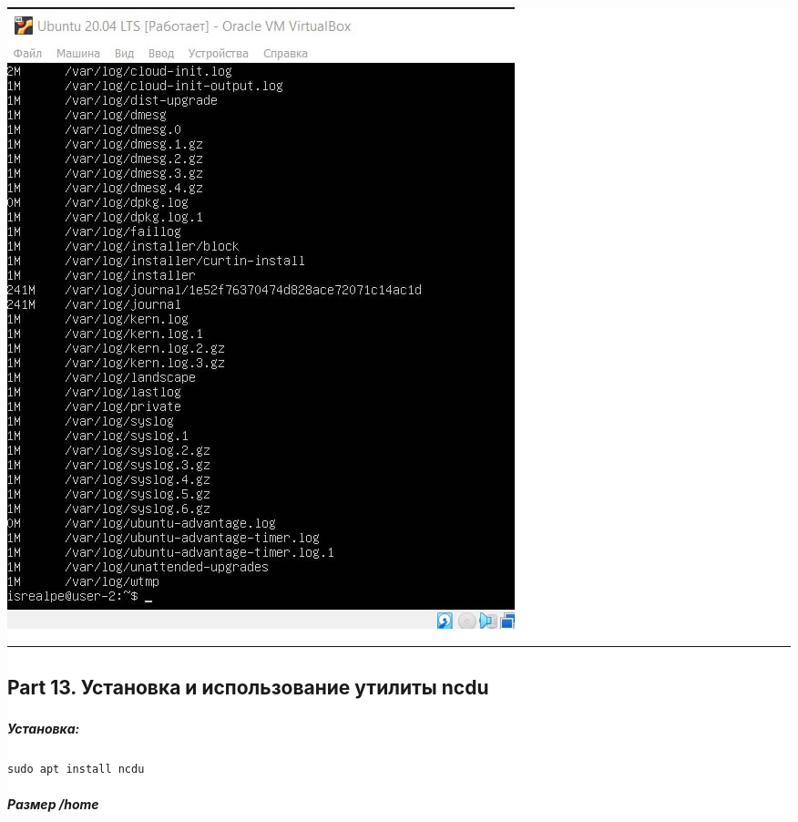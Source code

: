 ![var_log](pict/var_log.png)

****
## Part 13. Установка и использование утилиты **ncdu**

##### Установка:

`sudo apt install ncdu`

##### Размер /home

